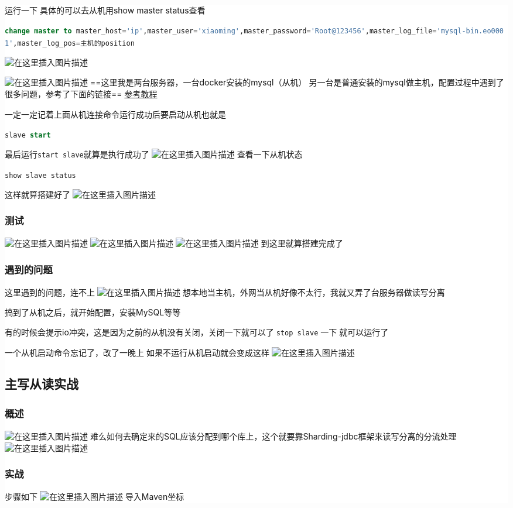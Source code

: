运行一下
具体的可以去从机用show master status查看
```sql
change master to master_host='ip',master_user='xiaoming',master_password='Root@123456',master_log_file='mysql-bin.eo0001',master_log_pos=主机的position
```
![在这里插入图片描述](https://img-blog.csdnimg.cn/1f88d8237d804843849777aa1c3e0f4e.png)

![在这里插入图片描述](https://img-blog.csdnimg.cn/e9080c8d03a24206a4a00b553b1c9ade.png)
==这里我是两台服务器，一台docker安装的mysql（从机）
另一台是普通安装的mysql做主机，配置过程中遇到了很多问题，参考了下面的链接==
[参考教程](https://blog.csdn.net/xizhen2791/article/details/123660049)



一定一定记着上面从机连接命令运行成功后要启动从机也就是
```sql
slave start
```


最后运行`start slave`就算是执行成功了
![在这里插入图片描述](https://img-blog.csdnimg.cn/cf6e9e14501149a197b7a6cc329cc1d0.png)
查看一下从机状态
```sql
show slave status
```
这样就算搭建好了
![在这里插入图片描述](https://img-blog.csdnimg.cn/54747e8178044d8c9f68a7ecf1862bb7.png)
### 测试
![在这里插入图片描述](https://img-blog.csdnimg.cn/e471059730274a98a3a6b2e71728724f.png)
![在这里插入图片描述](https://img-blog.csdnimg.cn/dc067197d93b4799a37e5d51f28c5736.png)
![在这里插入图片描述](https://img-blog.csdnimg.cn/5657bb24170a4fbe8a9139b954934164.png)
到这里就算搭建完成了


### 遇到的问题
这里遇到的问题，连不上
![在这里插入图片描述](https://img-blog.csdnimg.cn/cbb888adff9c45be994e4087e528d9dc.png)
想本地当主机，外网当从机好像不太行，我就又弄了台服务器做读写分离

搞到了从机之后，就开始配置，安装MySQL等等

有的时候会提示io冲突，这是因为之前的从机没有关闭，关闭一下就可以了
`stop slave` 一下 就可以运行了

一个从机启动命令忘记了，改了一晚上
如果不运行从机启动就会变成这样
![在这里插入图片描述](https://img-blog.csdnimg.cn/85ee4381b01c44ccb0777995ba042e46.png)

## 主写从读实战
### 概述
![在这里插入图片描述](https://img-blog.csdnimg.cn/f141bcd96b9840bd8a4e1295055408a1.png)
难么如何去确定来的SQL应该分配到哪个库上，这个就要靠Sharding-jdbc框架来读写分离的分流处理
![在这里插入图片描述](https://img-blog.csdnimg.cn/83f78cd07cd848de9c4b5abd422d4b91.png)
### 实战
步骤如下
![在这里插入图片描述](https://img-blog.csdnimg.cn/f72981dfa9204bab9545793d04bc2ed9.png)
导入Maven坐标